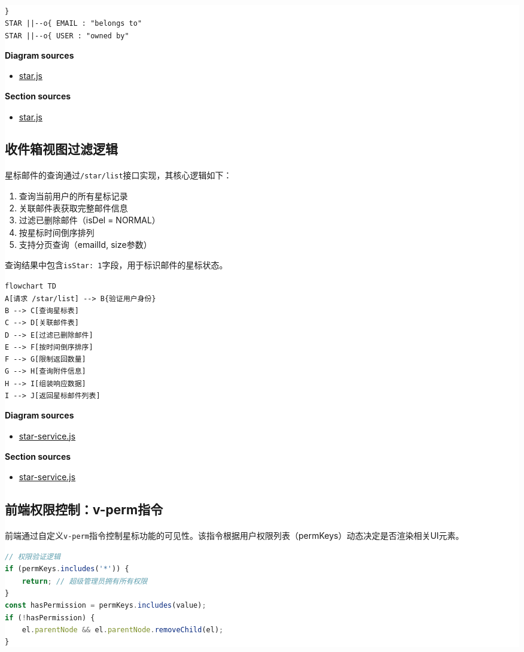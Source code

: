 ```mermaid
}
STAR ||--o{ EMAIL : "belongs to"
STAR ||--o{ USER : "owned by"
```

**Diagram sources**
- [star.js](file://mail-worker/src/entity/star.js#L3-L10)

**Section sources**
- [star.js](file://mail-worker/src/entity/star.js#L3-L10)

## 收件箱视图过滤逻辑
星标邮件的查询通过`/star/list`接口实现，其核心逻辑如下：

1. 查询当前用户的所有星标记录
2. 关联邮件表获取完整邮件信息
3. 过滤已删除邮件（isDel = NORMAL）
4. 按星标时间倒序排列
5. 支持分页查询（emailId, size参数）

查询结果中包含`isStar: 1`字段，用于标识邮件的星标状态。

```mermaid
flowchart TD
A[请求 /star/list] --> B{验证用户身份}
B --> C[查询星标表]
C --> D[关联邮件表]
D --> E[过滤已删除邮件]
E --> F[按时间倒序排序]
F --> G[限制返回数量]
G --> H[查询附件信息]
H --> I[组装响应数据]
I --> J[返回星标邮件列表]
```

**Diagram sources**
- [star-service.js](file://mail-worker/src/service/star-service.js#L40-L70)

**Section sources**
- [star-service.js](file://mail-worker/src/service/star-service.js#L40-L70)

## 前端权限控制：v-perm指令
前端通过自定义`v-perm`指令控制星标功能的可见性。该指令根据用户权限列表（permKeys）动态决定是否渲染相关UI元素。

```javascript
// 权限验证逻辑
if (permKeys.includes('*')) {
    return; // 超级管理员拥有所有权限
}
const hasPermission = permKeys.includes(value);
if (!hasPermission) {
    el.parentNode && el.parentNode.removeChild(el);
}
```
